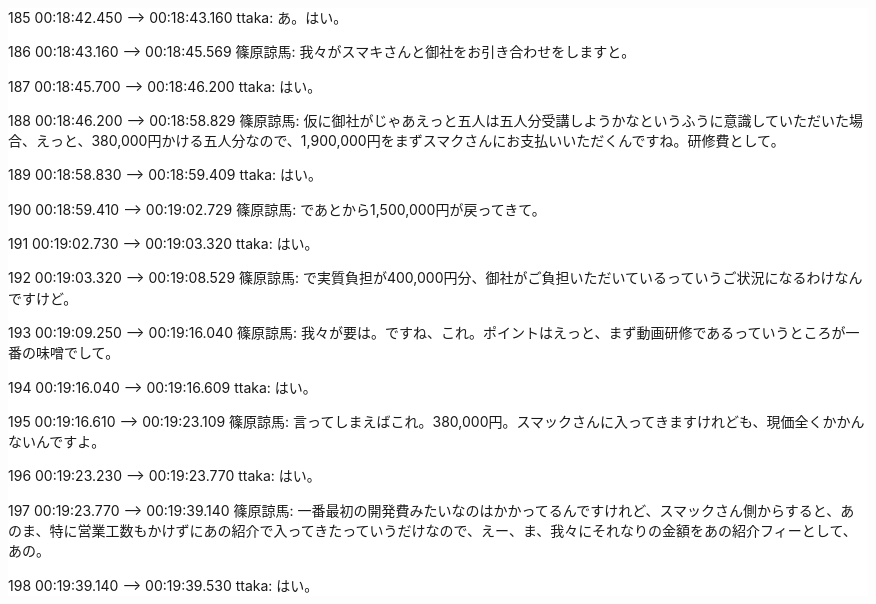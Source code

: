 185
00:18:42.450 --> 00:18:43.160
ttaka: あ。はい。

186
00:18:43.160 --> 00:18:45.569
篠原諒馬: 我々がスマキさんと御社をお引き合わせをしますと。

187
00:18:45.700 --> 00:18:46.200
ttaka: はい。

188
00:18:46.200 --> 00:18:58.829
篠原諒馬: 仮に御社がじゃあえっと五人は五人分受講しようかなというふうに意識していただいた場合、えっと、380,000円かける五人分なので、1,900,000円をまずスマクさんにお支払いいただくんですね。研修費として。

189
00:18:58.830 --> 00:18:59.409
ttaka: はい。

190
00:18:59.410 --> 00:19:02.729
篠原諒馬: であとから1,500,000円が戻ってきて。

191
00:19:02.730 --> 00:19:03.320
ttaka: はい。

192
00:19:03.320 --> 00:19:08.529
篠原諒馬: で実質負担が400,000円分、御社がご負担いただいているっていうご状況になるわけなんですけど。

193
00:19:09.250 --> 00:19:16.040
篠原諒馬: 我々が要は。ですね、これ。ポイントはえっと、まず動画研修であるっていうところが一番の味噌でして。

194
00:19:16.040 --> 00:19:16.609
ttaka: はい。

195
00:19:16.610 --> 00:19:23.109
篠原諒馬: 言ってしまえばこれ。380,000円。スマックさんに入ってきますけれども、現価全くかかんないんですよ。

196
00:19:23.230 --> 00:19:23.770
ttaka: はい。

197
00:19:23.770 --> 00:19:39.140
篠原諒馬: 一番最初の開発費みたいなのはかかってるんですけれど、スマックさん側からすると、あのま、特に営業工数もかけずにあの紹介で入ってきたっていうだけなので、えー、ま、我々にそれなりの金額をあの紹介フィーとして、あの。

198
00:19:39.140 --> 00:19:39.530
ttaka: はい。
